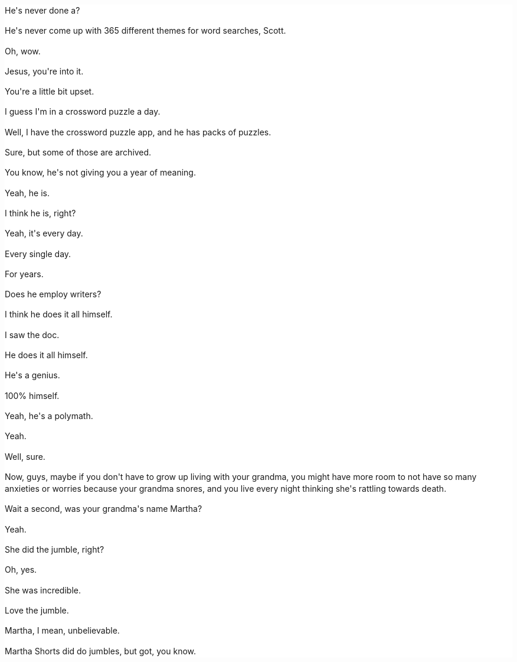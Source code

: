 He's never done a?

He's never come up with 365 different themes for word searches, Scott.

Oh, wow.

Jesus, you're into it.

You're a little bit upset.

I guess I'm in a crossword puzzle a day.

Well, I have the crossword puzzle app, and he has packs of puzzles.

Sure, but some of those are archived.

You know, he's not giving you a year of meaning.

Yeah, he is.

I think he is, right?

Yeah, it's every day.

Every single day.

For years.

Does he employ writers?

I think he does it all himself.

I saw the doc.

He does it all himself.

He's a genius.

100% himself.

Yeah, he's a polymath.

Yeah.

Well, sure.

Now, guys, maybe if you don't have to grow up living with your grandma, you might have more room to not have so many anxieties or worries because your grandma snores, and you live every night thinking she's rattling towards death.

Wait a second, was your grandma's name Martha?

Yeah.

She did the jumble, right?

Oh, yes.

She was incredible.

Love the jumble.

Martha, I mean, unbelievable.

Martha Shorts did do jumbles, but got, you know.
